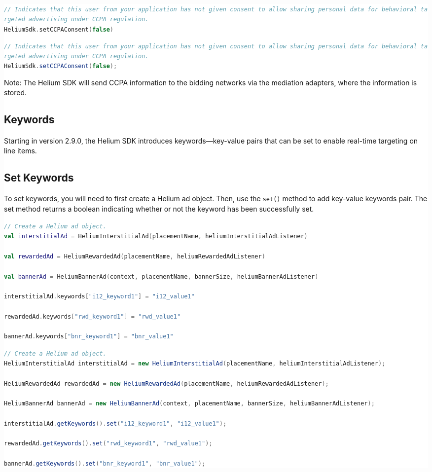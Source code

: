 ```kotlin Kotlin
// Indicates that this user from your application has not given consent to allow sharing personal data for behavioral targeted advertising under CCPA regulation.
HeliumSdk.setCCPAConsent(false)
```
```java Java
// Indicates that this user from your application has not given consent to allow sharing personal data for behavioral targeted advertising under CCPA regulation.
HeliumSdk.setCCPAConsent(false);
```

Note: The Helium SDK will send CCPA information to the bidding networks via the mediation adapters, where the information is stored.

## Keywords

Starting in version 2.9.0, the Helium SDK introduces keywords—key-value pairs that can be set to enable real-time targeting on line items.

## Set Keywords

To set keywords, you will need to first create a Helium ad object. Then, use the `set()` method to add key-value keywords pair. The set method returns a boolean indicating whether or not the keyword has been successfully set.

```kotlin Kotlin
// Create a Helium ad object.
val interstitialAd = HeliumInterstitialAd(placementName, heliumInterstitialAdListener)
  
val rewardedAd = HeliumRewardedAd(placementName, heliumRewardedAdListener)
  
val bannerAd = HeliumBannerAd(context, placementName, bannerSize, heliumBannerAdListener)
  
interstitialAd.keywords["i12_keyword1"] = "i12_value1"
  
rewardedAd.keywords["rwd_keyword1"] = "rwd_value1"
  
bannerAd.keywords["bnr_keyword1"] = "bnr_value1"
```
```java Java
// Create a Helium ad object.
HeliumInterstitialAd interstitialAd = new HeliumInterstitialAd(placementName, heliumInterstitialAdListener);
  
HeliumRewardedAd rewardedAd = new HeliumRewardedAd(placementName, heliumRewardedAdListener);
  
HeliumBannerAd bannerAd = new HeliumBannerAd(context, placementName, bannerSize, heliumBannerAdListener);

interstitialAd.getKeywords().set("i12_keyword1", "i12_value1");
  
rewardedAd.getKeywords().set("rwd_keyword1", "rwd_value1");
  
bannerAd.getKeywords().set("bnr_keyword1", "bnr_value1");
```
